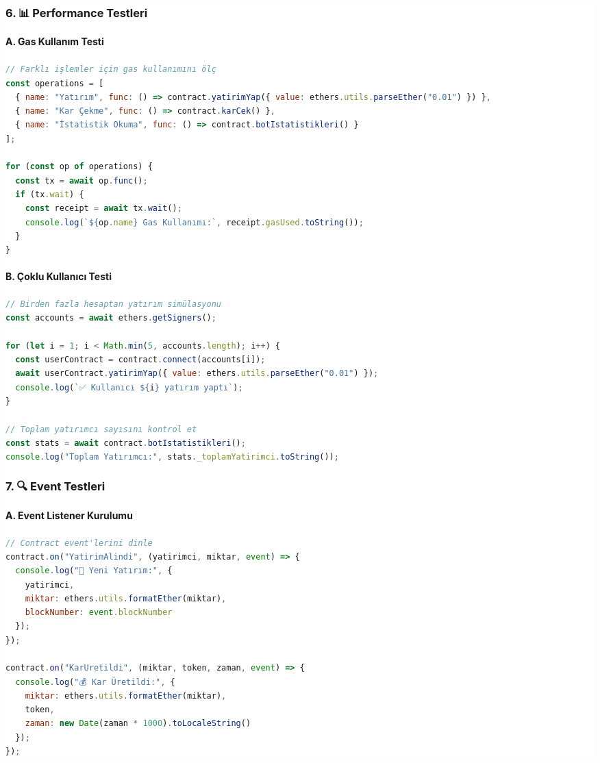 ### 6. 📊 Performance Testleri

#### A. Gas Kullanım Testi
```javascript
// Farklı işlemler için gas kullanımını ölç
const operations = [
  { name: "Yatırım", func: () => contract.yatirimYap({ value: ethers.utils.parseEther("0.01") }) },
  { name: "Kar Çekme", func: () => contract.karCek() },
  { name: "İstatistik Okuma", func: () => contract.botIstatistikleri() }
];

for (const op of operations) {
  const tx = await op.func();
  if (tx.wait) {
    const receipt = await tx.wait();
    console.log(`${op.name} Gas Kullanımı:`, receipt.gasUsed.toString());
  }
}
```

#### B. Çoklu Kullanıcı Testi
```javascript
// Birden fazla hesaptan yatırım simülasyonu
const accounts = await ethers.getSigners();

for (let i = 1; i < Math.min(5, accounts.length); i++) {
  const userContract = contract.connect(accounts[i]);
  await userContract.yatirimYap({ value: ethers.utils.parseEther("0.01") });
  console.log(`✅ Kullanıcı ${i} yatırım yaptı`);
}

// Toplam yatırımcı sayısını kontrol et
const stats = await contract.botIstatistikleri();
console.log("Toplam Yatırımcı:", stats._toplamYatirimci.toString());
```

### 7. 🔍 Event Testleri

#### A. Event Listener Kurulumu
```javascript
// Contract event'lerini dinle
contract.on("YatirimAlindi", (yatirimci, miktar, event) => {
  console.log("🎉 Yeni Yatırım:", {
    yatirimci,
    miktar: ethers.utils.formatEther(miktar),
    blockNumber: event.blockNumber
  });
});

contract.on("KarUretildi", (miktar, token, zaman, event) => {
  console.log("💰 Kar Üretildi:", {
    miktar: ethers.utils.formatEther(miktar),
    token,
    zaman: new Date(zaman * 1000).toLocaleString()
  });
});
```
